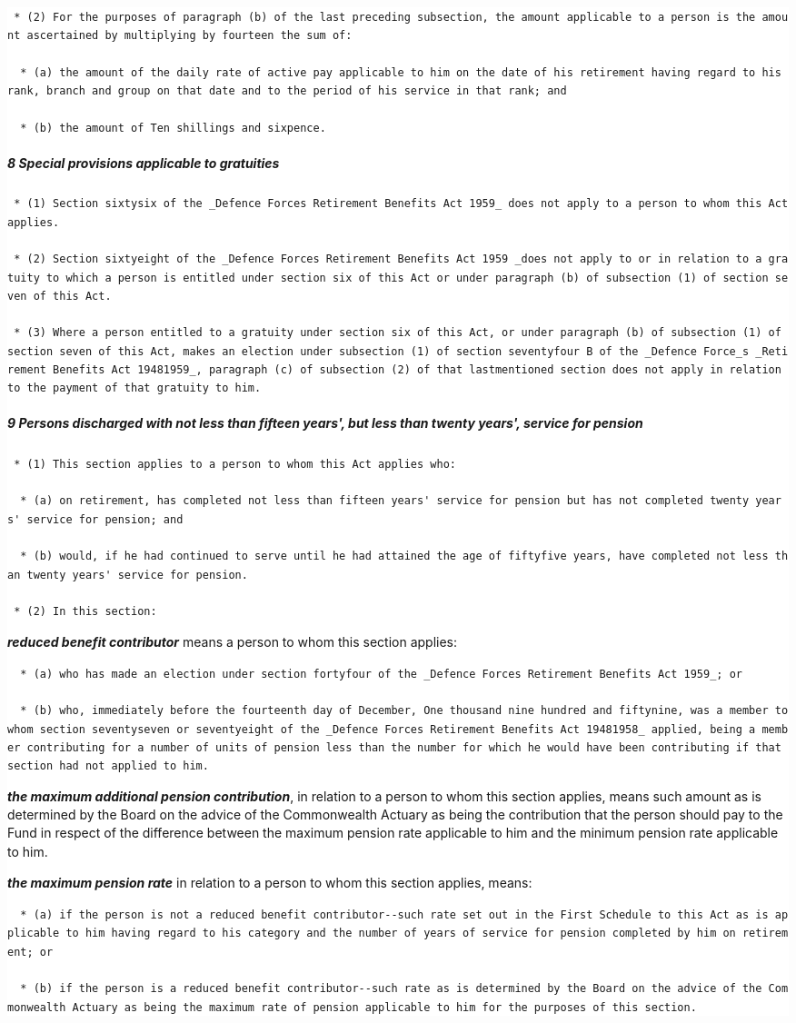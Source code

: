      * (2) For the purposes of paragraph (b) of the last preceding subsection, the amount applicable to a person is the amount ascertained by multiplying by fourteen the sum of:

      * (a) the amount of the daily rate of active pay applicable to him on the date of his retirement having regard to his rank, branch and group on that date and to the period of his service in that rank; and

      * (b) the amount of Ten shillings and sixpence.

##### 8  Special provisions applicable to gratuities

     * (1) Section sixtysix of the _Defence Forces Retirement Benefits Act 1959_ does not apply to a person to whom this Act applies. 

     * (2) Section sixtyeight of the _Defence Forces Retirement Benefits Act 1959 _does not apply to or in relation to a gratuity to which a person is entitled under section six of this Act or under paragraph (b) of subsection (1) of section seven of this Act. 

     * (3) Where a person entitled to a gratuity under section six of this Act, or under paragraph (b) of subsection (1) of section seven of this Act, makes an election under subsection (1) of section seventyfour B of the _Defence Force_s _Retirement Benefits Act 19481959_, paragraph (c) of subsection (2) of that lastmentioned section does not apply in relation to the payment of that gratuity to him. 

##### 9  Persons discharged with not less than fifteen years', but less than twenty years', service for pension

     * (1) This section applies to a person to whom this Act applies who:

      * (a) on retirement, has completed not less than fifteen years' service for pension but has not completed twenty years' service for pension; and

      * (b) would, if he had continued to serve until he had attained the age of fiftyfive years, have completed not less than twenty years' service for pension.

     * (2) In this section:

**_reduced benefit contributor_** means a person to whom this section applies:

      * (a) who has made an election under section fortyfour of the _Defence Forces Retirement Benefits Act 1959_; or

      * (b) who, immediately before the fourteenth day of December, One thousand nine hundred and fiftynine, was a member to whom section seventyseven or seventyeight of the _Defence Forces Retirement Benefits Act 19481958_ applied, being a member contributing for a number of units of pension less than the number for which he would have been contributing if that section had not applied to him.

**_the maximum additional pension contribution_**, in relation to a person to whom this section applies, means such amount as is determined by the Board on the advice of the Commonwealth Actuary as being the contribution that the person should pay to the Fund in respect of the difference between the maximum pension rate applicable to him and the minimum pension rate applicable to him.

**_the maximum pension rate_** in relation to a person to whom this section applies, means:

      * (a) if the person is not a reduced benefit contributor--such rate set out in the First Schedule to this Act as is applicable to him having regard to his category and the number of years of service for pension completed by him on retirement; or

      * (b) if the person is a reduced benefit contributor--such rate as is determined by the Board on the advice of the Commonwealth Actuary as being the maximum rate of pension applicable to him for the purposes of this section.
